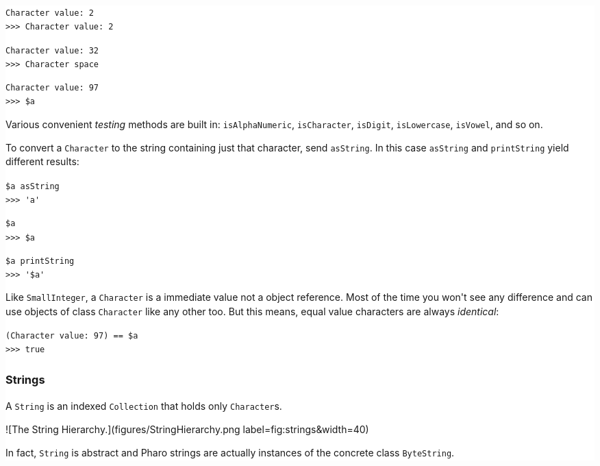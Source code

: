 ```testcase=true
Character value: 2
>>> Character value: 2
```

```testcase=true
Character value: 32
>>> Character space
```

```testcase=true
Character value: 97
>>> $a
```


Various convenient _testing_ methods are built in: `isAlphaNumeric`,
`isCharacter`, `isDigit`, `isLowercase`, `isVowel`, and so on.

To convert a `Character` to the string containing just that character, send
`asString`.
In this case `asString` and `printString` yield different results:

```testcase=true
$a asString
>>> 'a'
```

```testcase=true
$a
>>> $a
```

```testcase=true
$a printString
>>> '$a'
```


Like `SmallInteger`, a `Character` is a immediate value not a object
reference.
Most of the time you won't see any difference and can use objects of class `Character` like any other too.
But this means, equal value characters are always _identical_:

```testcase=true
(Character value: 97) == $a
>>> true
```


### Strings


A `String` is an indexed `Collection` that holds only `Character`s.

![The String Hierarchy.](figures/StringHierarchy.png label=fig:strings&width=40)

In fact, `String` is abstract and Pharo strings are actually instances of
the concrete class `ByteString`.
